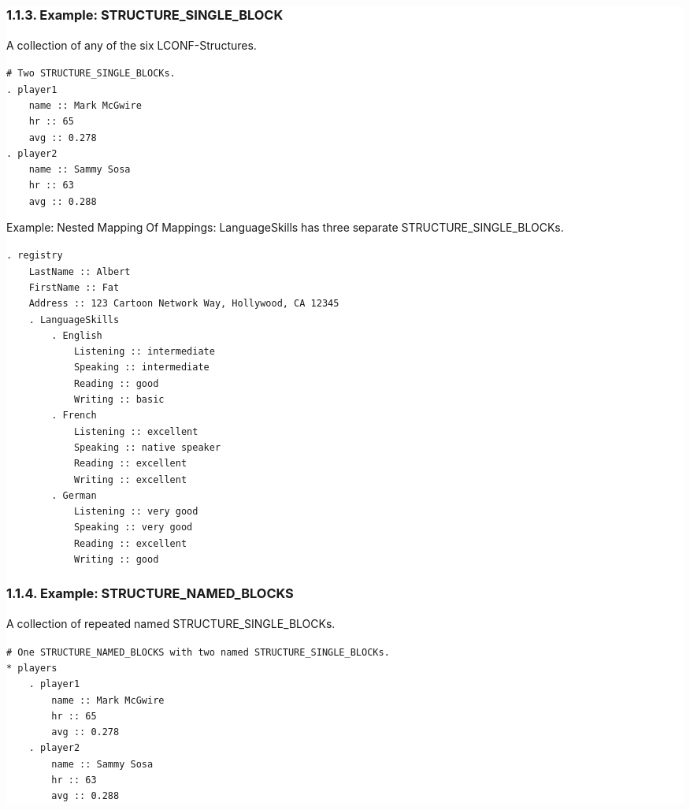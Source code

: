 ### 1.1.3. Example: STRUCTURE_SINGLE_BLOCK

A collection of any of the six LCONF-Structures.

```text
# Two STRUCTURE_SINGLE_BLOCKs.
. player1
    name :: Mark McGwire
    hr :: 65
    avg :: 0.278
. player2
    name :: Sammy Sosa
    hr :: 63
    avg :: 0.288
```

Example: Nested Mapping Of Mappings: LanguageSkills has three separate STRUCTURE_SINGLE_BLOCKs.

```text
. registry
    LastName :: Albert
    FirstName :: Fat
    Address :: 123 Cartoon Network Way, Hollywood, CA 12345
    . LanguageSkills
        . English
            Listening :: intermediate
            Speaking :: intermediate
            Reading :: good
            Writing :: basic
        . French
            Listening :: excellent
            Speaking :: native speaker
            Reading :: excellent
            Writing :: excellent
        . German
            Listening :: very good
            Speaking :: very good
            Reading :: excellent
            Writing :: good
```

### 1.1.4. Example: STRUCTURE_NAMED_BLOCKS

A collection of repeated named STRUCTURE_SINGLE_BLOCKs.

```text
# One STRUCTURE_NAMED_BLOCKS with two named STRUCTURE_SINGLE_BLOCKs.
* players
    . player1
        name :: Mark McGwire
        hr :: 65
        avg :: 0.278
    . player2
        name :: Sammy Sosa
        hr :: 63
        avg :: 0.288
```
